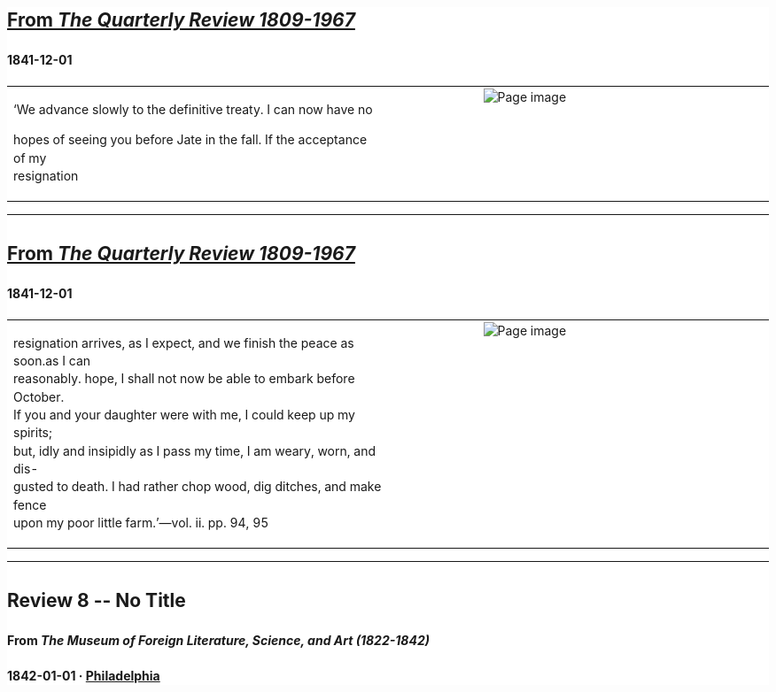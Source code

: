 
## [From _The Quarterly Review 1809-1967_](https://archive.org/details/sim_quarterly-review-1809_december-1841-march-1842_69_137-138/page/n268/mode/1up?view=theater)

#### 1841-12-01

<table style="width: 100%;"><tr><td style="width: 50%">

  
  
‘We advance slowly to the definitive treaty. I can now have no  
  
hopes of seeing you before Jate in the fall. If the acceptance of my  
resignation
</td><td style="width: 50%; max-height: 75%; margin: auto; display: block;">
<img alt="Page image" src="https://iiif.archive.org/image/iiif/2/sim_quarterly-review-1809_december-1841-march-1842_69_137-138%2Fsim_quarterly-review-1809_december-1841-march-1842_69_137-138_jp2.zip%2Fsim_quarterly-review-1809_december-1841-march-1842_69_137-138_jp2%2Fsim_quarterly-review-1809_december-1841-march-1842_69_137-138_0268.jp2/pct:8.569868995633188,83.28981723237598,72.2707423580786,4.503916449086162/600,/0/default.jpg"/>
</td>
</tr></table>

---

## [From _The Quarterly Review 1809-1967_](https://archive.org/details/sim_quarterly-review-1809_december-1841-march-1842_69_137-138/page/n269/mode/1up?view=theater)

#### 1841-12-01

<table style="width: 100%;"><tr><td style="width: 50%">

  
  
resignation arrives, as I expect, and we finish the peace as soon.as I can  
reasonably. hope, I shall not now be able to embark before October.  
If you and your daughter were with me, I could keep up my spirits;  
but, idly and insipidly as I pass my time, I am weary, worn, and dis-  
gusted to death. I had rather chop wood, dig ditches, and make fence  
upon my poor little farm.’—vol. ii. pp. 94, 95
</td><td style="width: 50%; max-height: 75%; margin: auto; display: block;">
<img alt="Page image" src="https://iiif.archive.org/image/iiif/2/sim_quarterly-review-1809_december-1841-march-1842_69_137-138%2Fsim_quarterly-review-1809_december-1841-march-1842_69_137-138_jp2.zip%2Fsim_quarterly-review-1809_december-1841-march-1842_69_137-138_jp2%2Fsim_quarterly-review-1809_december-1841-march-1842_69_137-138_0269.jp2/pct:15.70796460176991,11.422976501305483,73.39601769911505,9.105744125326371/600,/0/default.jpg"/>
</td>
</tr></table>

---

## Review 8 -- No Title

#### From _The Museum of Foreign Literature, Science, and Art (1822-1842)_

#### 1842-01-01 &middot; [Philadelphia](http://dbpedia.org/resource/Philadelphia)

